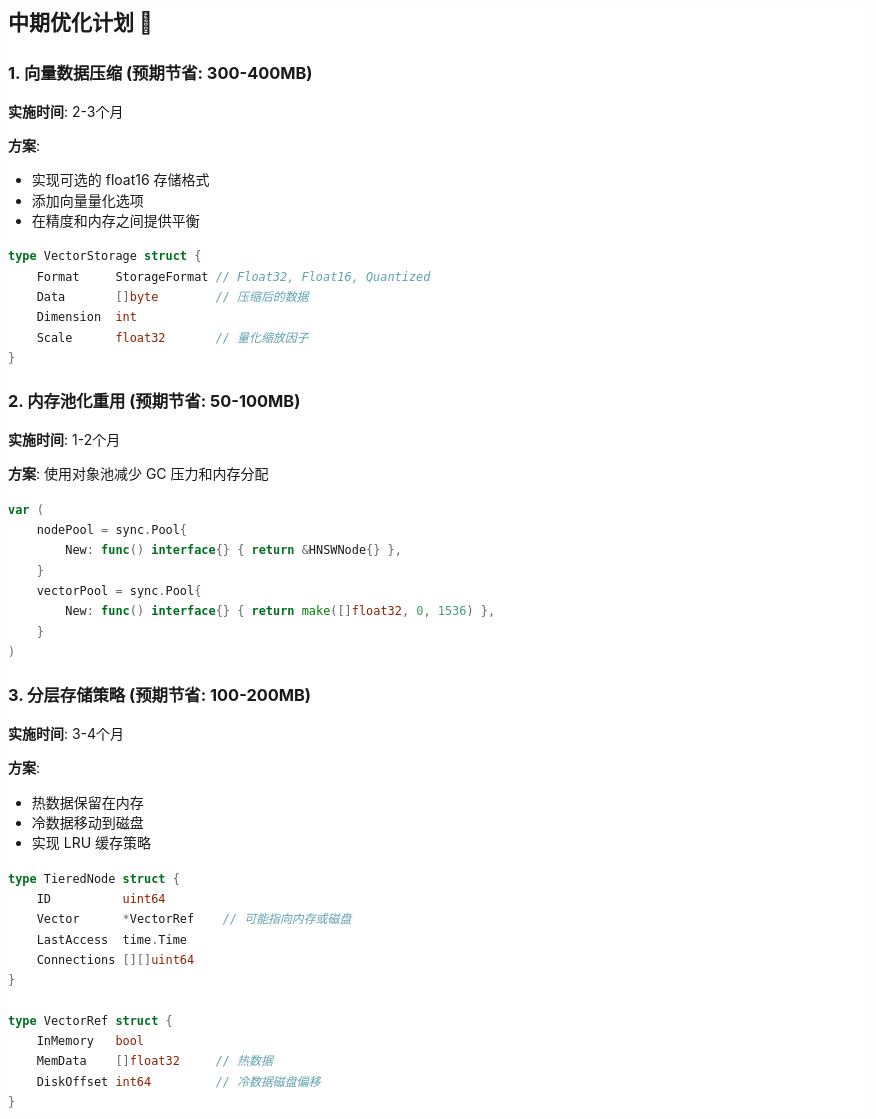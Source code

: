 ## 中期优化计划 🔄

### 1. 向量数据压缩 (预期节省: 300-400MB)

**实施时间**: 2-3个月

**方案**: 
- 实现可选的 float16 存储格式
- 添加向量量化选项
- 在精度和内存之间提供平衡

```go
type VectorStorage struct {
    Format     StorageFormat // Float32, Float16, Quantized
    Data       []byte        // 压缩后的数据
    Dimension  int
    Scale      float32       // 量化缩放因子
}
```

### 2. 内存池化重用 (预期节省: 50-100MB)

**实施时间**: 1-2个月

**方案**: 使用对象池减少 GC 压力和内存分配

```go
var (
    nodePool = sync.Pool{
        New: func() interface{} { return &HNSWNode{} },
    }
    vectorPool = sync.Pool{
        New: func() interface{} { return make([]float32, 0, 1536) },
    }
)
```

### 3. 分层存储策略 (预期节省: 100-200MB)

**实施时间**: 3-4个月

**方案**: 
- 热数据保留在内存
- 冷数据移动到磁盘
- 实现 LRU 缓存策略

```go
type TieredNode struct {
    ID          uint64
    Vector      *VectorRef    // 可能指向内存或磁盘
    LastAccess  time.Time
    Connections [][]uint64
}

type VectorRef struct {
    InMemory   bool
    MemData    []float32     // 热数据
    DiskOffset int64         // 冷数据磁盘偏移
}
```
